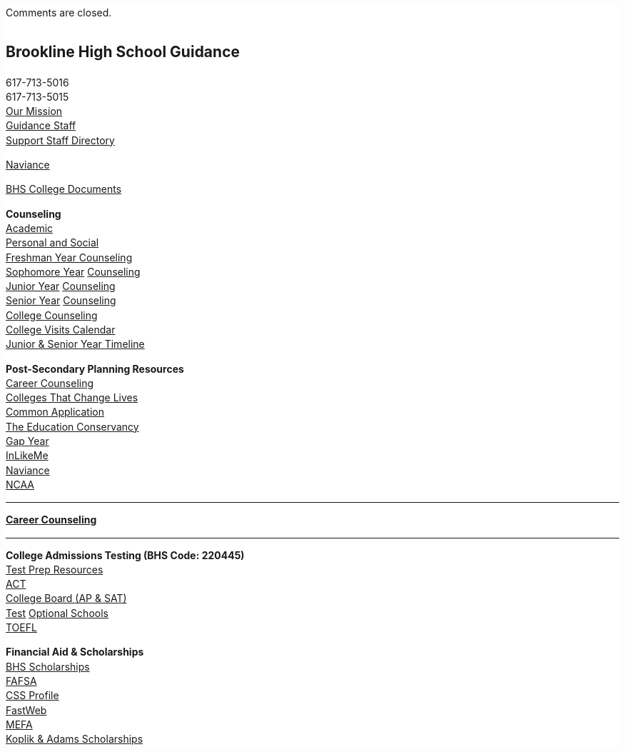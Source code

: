 Comments are closed.

Brookline High School Guidance
------------------------------

617-713-5016  
617-713-5015  
[​Our Mission](/guidance-mission-statement.html)  
[Guidance Staff](/guidance-staff.html)  
[Support Staff Directory](/clinical-counseling--support-services.html)

[Naviance](https://student.naviance.com/brookline)

[BHS College Documents](https://drive.google.com/drive/folders/0B6If7_KxeX3jVnVkWDRmLWxUUUk?usp=sharing)

**Counseling**  
﻿[Academic](/academic-counseling.html)﻿  
[Personal and Social](/personal--social-counseling.html)  
[Freshman Year Counseling](/freshmen-year.html)  
﻿[Sophomore Year](/sophomore-year.html) [Counseling](/freshmen-year.html)﻿[](/sophomore-year.html)  
[Junior Year](/junior-year.html) [Counseling](/freshmen-year.html)  
[Senior Year](/senior-year.html) [Counseling](/freshmen-year.html)  
[College Counseling](/college-counseling.html)  
[College Visits Calendar](/calendars.html)  
[Junior & Senior Year Timeline](/junior--senior-year-timeline.html)

**Post-Secondary Planning Resources**  
[Career Counseling](/career-counseling1.html)  
[​Colleges That Change Lives](http://ctcl.org)  
[Common Application](http://www.commonapp.org/)  
[The Education Conservancy](http://www.educationconservancy.org)  
﻿[Gap Year](/gap-year.html)  
﻿[InLikeMe](http://inlikeme.com)  
[Naviance](/naviance.html)  
[NCAA](http://web3.ncaa.org/ECWR2/NCAA_EMS/NCAA.jsp)

* * *

**[Career Counseling](/career-counseling1.html)**

* * *

**College Admissions Testing (BHS Code: 220445)**  
[Test Prep Resources](/test-prep-resources.html)  
[ACT](http://actstudent.org)  
[College Board (AP & SAT)](http://collegeboard.org)  
[Test](http://fairtest.org) [Optional Schools](http://fairtest.org)  
[TOEFL](http://www.ets.org/toefl)

**Financial Aid & Scholarships**  
﻿[BHS Scholarships](/scholarship-information.html)﻿  
[FAFSA](https://fafsa.ed.gov/)  
[CSS Profile](http://css.collegeboard.org/)  
[FastWeb](http://fastweb.com)  
[MEFA](http://www.mefa.org/)  
[Koplik & Adams Scholarships](http://www.doe.mass.edu/scholarships/mastery/Koplik-Adams-compare.html)
